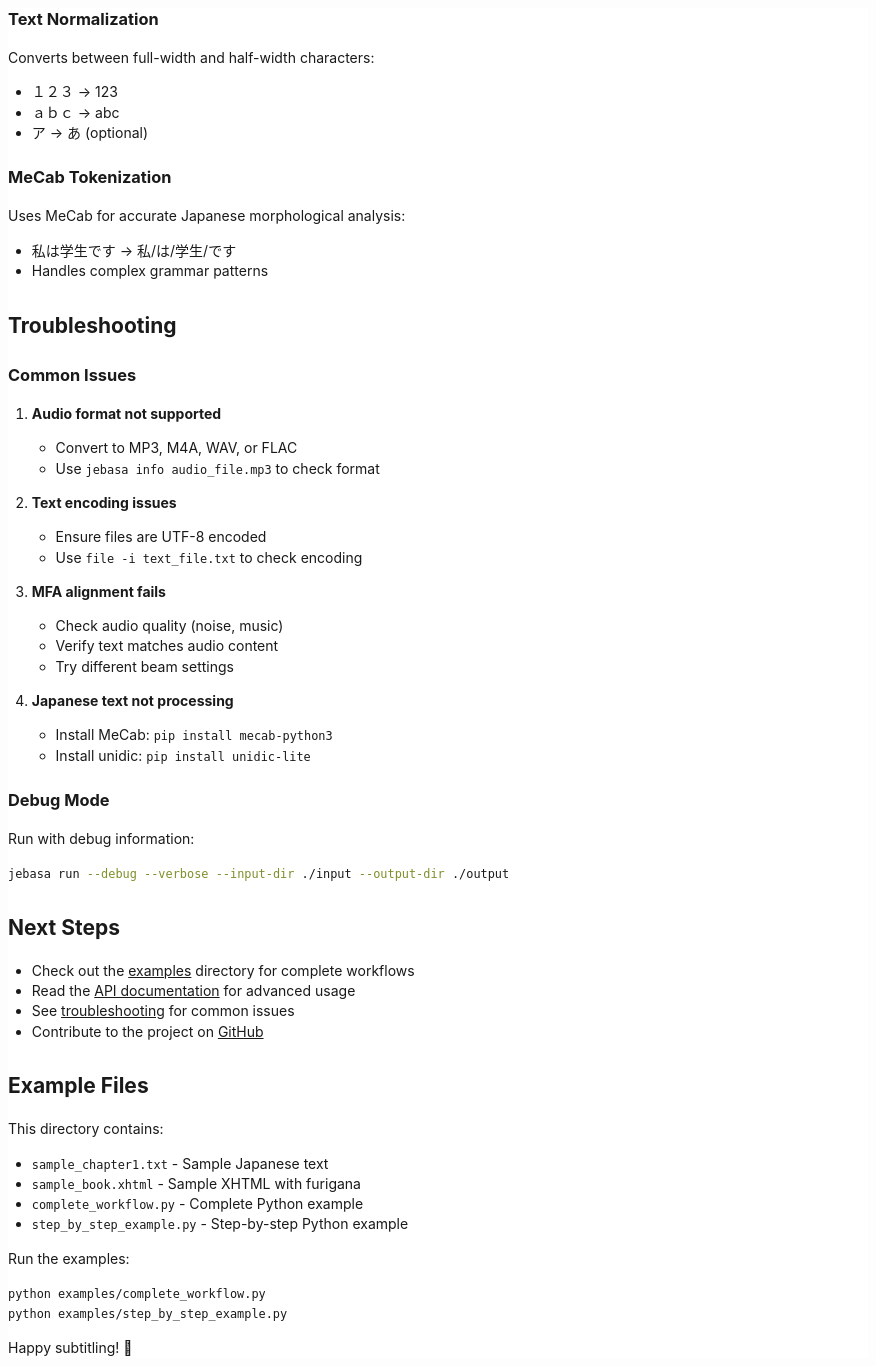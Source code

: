 ### Text Normalization

Converts between full-width and half-width characters:
- １２３ → 123
- ａｂｃ → abc
- ア → あ (optional)

### MeCab Tokenization

Uses MeCab for accurate Japanese morphological analysis:
- 私は学生です → 私/は/学生/です
- Handles complex grammar patterns

## Troubleshooting

### Common Issues

1. **Audio format not supported**
   - Convert to MP3, M4A, WAV, or FLAC
   - Use `jebasa info audio_file.mp3` to check format

2. **Text encoding issues**
   - Ensure files are UTF-8 encoded
   - Use `file -i text_file.txt` to check encoding

3. **MFA alignment fails**
   - Check audio quality (noise, music)
   - Verify text matches audio content
   - Try different beam settings

4. **Japanese text not processing**
   - Install MeCab: `pip install mecab-python3`
   - Install unidic: `pip install unidic-lite`

### Debug Mode

Run with debug information:
```bash
jebasa run --debug --verbose --input-dir ./input --output-dir ./output
```

## Next Steps

- Check out the [examples](examples/) directory for complete workflows
- Read the [API documentation](api-reference.md) for advanced usage
- See [troubleshooting](troubleshooting.md) for common issues
- Contribute to the project on [GitHub](https://github.com/yourusername/jebasa)

## Example Files

This directory contains:
- `sample_chapter1.txt` - Sample Japanese text
- `sample_book.xhtml` - Sample XHTML with furigana
- `complete_workflow.py` - Complete Python example
- `step_by_step_example.py` - Step-by-step Python example

Run the examples:
```bash
python examples/complete_workflow.py
python examples/step_by_step_example.py
```

Happy subtitling! 🎌